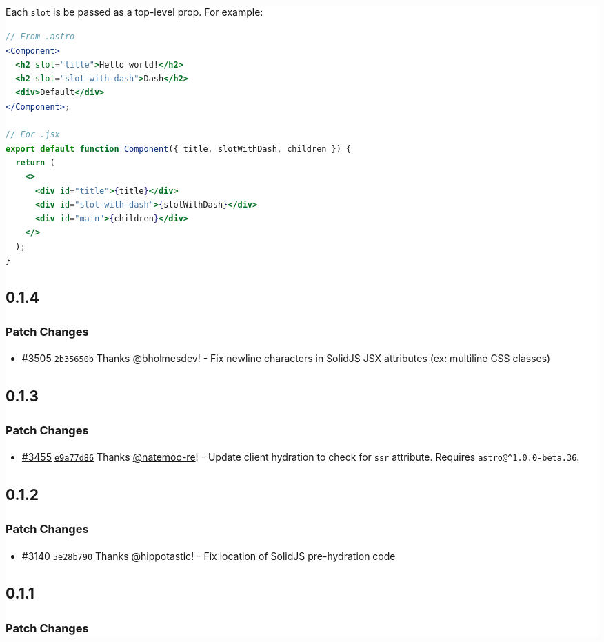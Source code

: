  Each `slot` is be passed as a top-level prop. For example:

  ```jsx
  // From .astro
  <Component>
    <h2 slot="title">Hello world!</h2>
    <h2 slot="slot-with-dash">Dash</h2>
    <div>Default</div>
  </Component>;

  // For .jsx
  export default function Component({ title, slotWithDash, children }) {
    return (
      <>
        <div id="title">{title}</div>
        <div id="slot-with-dash">{slotWithDash}</div>
        <div id="main">{children}</div>
      </>
    );
  }
  ```

## 0.1.4

### Patch Changes

- [#3505](https://github.com/withastro/astro/pull/3505) [`2b35650b`](https://github.com/withastro/astro/commit/2b35650b5dca28b5cd5dd7c9bb689d0eee6a2ddf) Thanks [@bholmesdev](https://github.com/bholmesdev)! - Fix newline characters in SolidJS JSX attributes (ex: multiline CSS classes)

## 0.1.3

### Patch Changes

- [#3455](https://github.com/withastro/astro/pull/3455) [`e9a77d86`](https://github.com/withastro/astro/commit/e9a77d861907adccfa75811f9aaa555f186d78f8) Thanks [@natemoo-re](https://github.com/natemoo-re)! - Update client hydration to check for `ssr` attribute. Requires `astro@^1.0.0-beta.36`.

## 0.1.2

### Patch Changes

- [#3140](https://github.com/withastro/astro/pull/3140) [`5e28b790`](https://github.com/withastro/astro/commit/5e28b790950bd29f4f7067082ad13b759594509f) Thanks [@hippotastic](https://github.com/hippotastic)! - Fix location of SolidJS pre-hydration code

## 0.1.1

### Patch Changes
